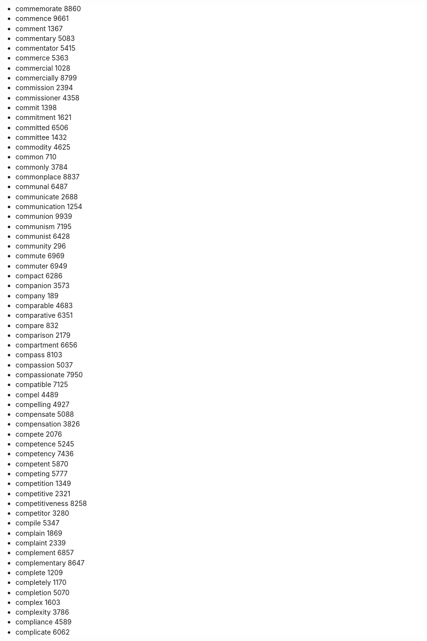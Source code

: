 * commemorate 8860
* commence 9661
* comment 1367
* commentary 5083
* commentator 5415
* commerce 5363
* commercial 1028
* commercially 8799
* commission 2394
* commissioner 4358
* commit 1398
* commitment 1621
* committed 6506
* committee 1432
* commodity 4625
* common 710
* commonly 3784
* commonplace 8837
* communal 6487
* communicate 2688
* communication 1254
* communion 9939
* communism 7195
* communist 6428
* community 296
* commute 6969
* commuter 6949
* compact 6286
* companion 3573
* company 189
* comparable 4683
* comparative 6351
* compare 832
* comparison 2179
* compartment 6656
* compass 8103
* compassion 5037
* compassionate 7950
* compatible 7125
* compel 4489
* compelling 4927
* compensate 5088
* compensation 3826
* compete 2076
* competence 5245
* competency 7436
* competent 5870
* competing 5777
* competition 1349
* competitive 2321
* competitiveness 8258
* competitor 3280
* compile 5347
* complain 1869
* complaint 2339
* complement 6857
* complementary 8647
* complete 1209
* completely 1170
* completion 5070
* complex 1603
* complexity 3786
* compliance 4589
* complicate 6062